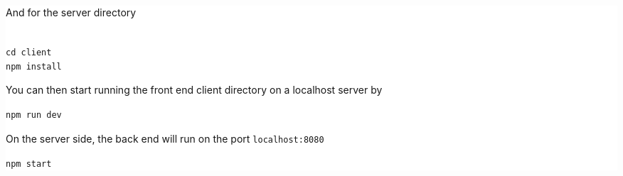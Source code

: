 And for the server directory

```

cd client
npm install

```

You can then start running the front end client directory on a localhost server by

`npm run dev`

On the server side, the back end will run on the port `localhost:8080`

`npm start`